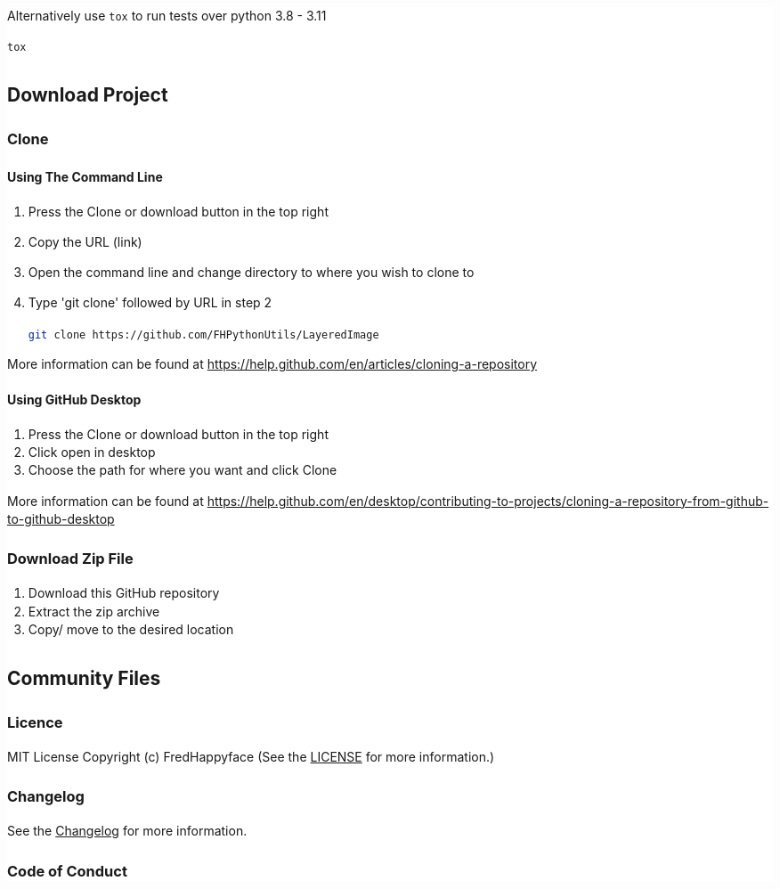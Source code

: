Alternatively use `tox` to run tests over python 3.8 - 3.11

```sh
tox
```

## Download Project

### Clone

#### Using The Command Line

1. Press the Clone or download button in the top right
2. Copy the URL (link)
3. Open the command line and change directory to where you wish to
clone to
4. Type 'git clone' followed by URL in step 2

	```bash
	git clone https://github.com/FHPythonUtils/LayeredImage
	```

More information can be found at
https://help.github.com/en/articles/cloning-a-repository

#### Using GitHub Desktop

1. Press the Clone or download button in the top right
2. Click open in desktop
3. Choose the path for where you want and click Clone

More information can be found at
https://help.github.com/en/desktop/contributing-to-projects/cloning-a-repository-from-github-to-github-desktop

### Download Zip File

1. Download this GitHub repository
2. Extract the zip archive
3. Copy/ move to the desired location

## Community Files

### Licence

MIT License
Copyright (c) FredHappyface
(See the [LICENSE](/LICENSE.md) for more information.)

### Changelog

See the [Changelog](/CHANGELOG.md) for more information.

### Code of Conduct
